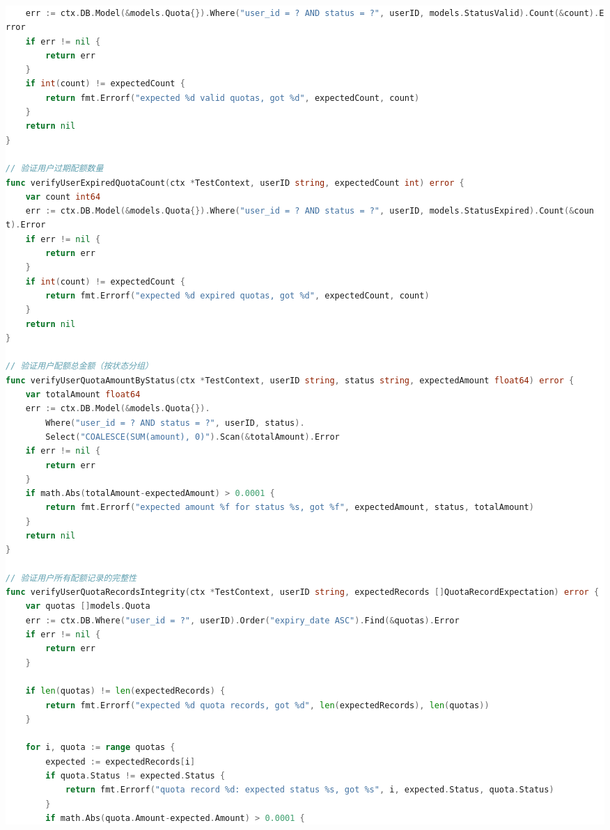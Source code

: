 ```go
    err := ctx.DB.Model(&models.Quota{}).Where("user_id = ? AND status = ?", userID, models.StatusValid).Count(&count).Error
    if err != nil {
        return err
    }
    if int(count) != expectedCount {
        return fmt.Errorf("expected %d valid quotas, got %d", expectedCount, count)
    }
    return nil
}

// 验证用户过期配额数量
func verifyUserExpiredQuotaCount(ctx *TestContext, userID string, expectedCount int) error {
    var count int64
    err := ctx.DB.Model(&models.Quota{}).Where("user_id = ? AND status = ?", userID, models.StatusExpired).Count(&count).Error
    if err != nil {
        return err
    }
    if int(count) != expectedCount {
        return fmt.Errorf("expected %d expired quotas, got %d", expectedCount, count)
    }
    return nil
}

// 验证用户配额总金额（按状态分组）
func verifyUserQuotaAmountByStatus(ctx *TestContext, userID string, status string, expectedAmount float64) error {
    var totalAmount float64
    err := ctx.DB.Model(&models.Quota{}).
        Where("user_id = ? AND status = ?", userID, status).
        Select("COALESCE(SUM(amount), 0)").Scan(&totalAmount).Error
    if err != nil {
        return err
    }
    if math.Abs(totalAmount-expectedAmount) > 0.0001 {
        return fmt.Errorf("expected amount %f for status %s, got %f", expectedAmount, status, totalAmount)
    }
    return nil
}

// 验证用户所有配额记录的完整性
func verifyUserQuotaRecordsIntegrity(ctx *TestContext, userID string, expectedRecords []QuotaRecordExpectation) error {
    var quotas []models.Quota
    err := ctx.DB.Where("user_id = ?", userID).Order("expiry_date ASC").Find(&quotas).Error
    if err != nil {
        return err
    }

    if len(quotas) != len(expectedRecords) {
        return fmt.Errorf("expected %d quota records, got %d", len(expectedRecords), len(quotas))
    }

    for i, quota := range quotas {
        expected := expectedRecords[i]
        if quota.Status != expected.Status {
            return fmt.Errorf("quota record %d: expected status %s, got %s", i, expected.Status, quota.Status)
        }
        if math.Abs(quota.Amount-expected.Amount) > 0.0001 {
```